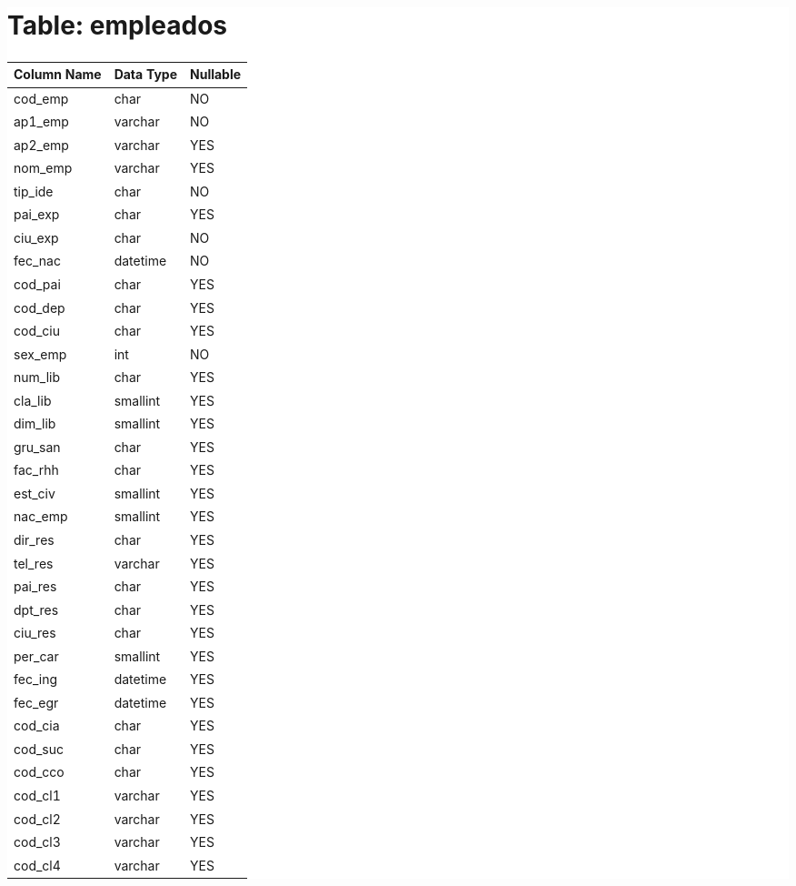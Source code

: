 # Table: empleados

| Column Name | Data Type | Nullable |
|-------------|-----------|----------|
| cod_emp | char | NO |
| ap1_emp | varchar | NO |
| ap2_emp | varchar | YES |
| nom_emp | varchar | YES |
| tip_ide | char | NO |
| pai_exp | char | YES |
| ciu_exp | char | NO |
| fec_nac | datetime | NO |
| cod_pai | char | YES |
| cod_dep | char | YES |
| cod_ciu | char | YES |
| sex_emp | int | NO |
| num_lib | char | YES |
| cla_lib | smallint | YES |
| dim_lib | smallint | YES |
| gru_san | char | YES |
| fac_rhh | char | YES |
| est_civ | smallint | YES |
| nac_emp | smallint | YES |
| dir_res | char | YES |
| tel_res | varchar | YES |
| pai_res | char | YES |
| dpt_res | char | YES |
| ciu_res | char | YES |
| per_car | smallint | YES |
| fec_ing | datetime | YES |
| fec_egr | datetime | YES |
| cod_cia | char | YES |
| cod_suc | char | YES |
| cod_cco | char | YES |
| cod_cl1 | varchar | YES |
| cod_cl2 | varchar | YES |
| cod_cl3 | varchar | YES |
| cod_cl4 | varchar | YES |